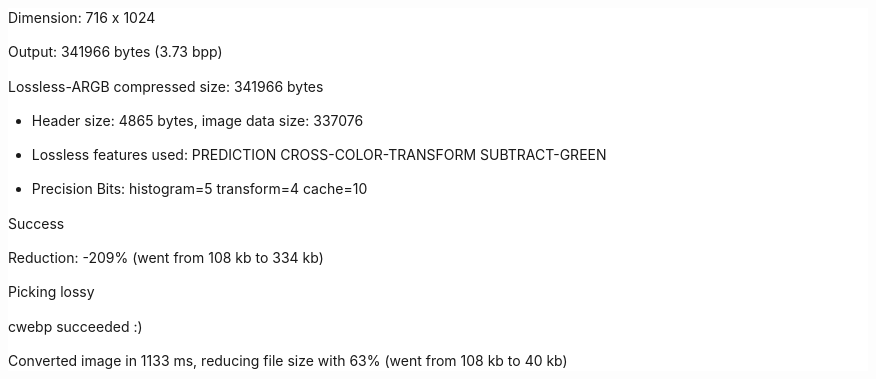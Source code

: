 Dimension: 716 x 1024

Output:    341966 bytes (3.73 bpp)

Lossless-ARGB compressed size: 341966 bytes

  * Header size: 4865 bytes, image data size: 337076

  * Lossless features used: PREDICTION CROSS-COLOR-TRANSFORM SUBTRACT-GREEN

  * Precision Bits: histogram=5 transform=4 cache=10


Success

Reduction: -209% (went from 108 kb to 334 kb)


Picking lossy

cwebp succeeded :)


Converted image in 1133 ms, reducing file size with 63% (went from 108 kb to 40 kb)


